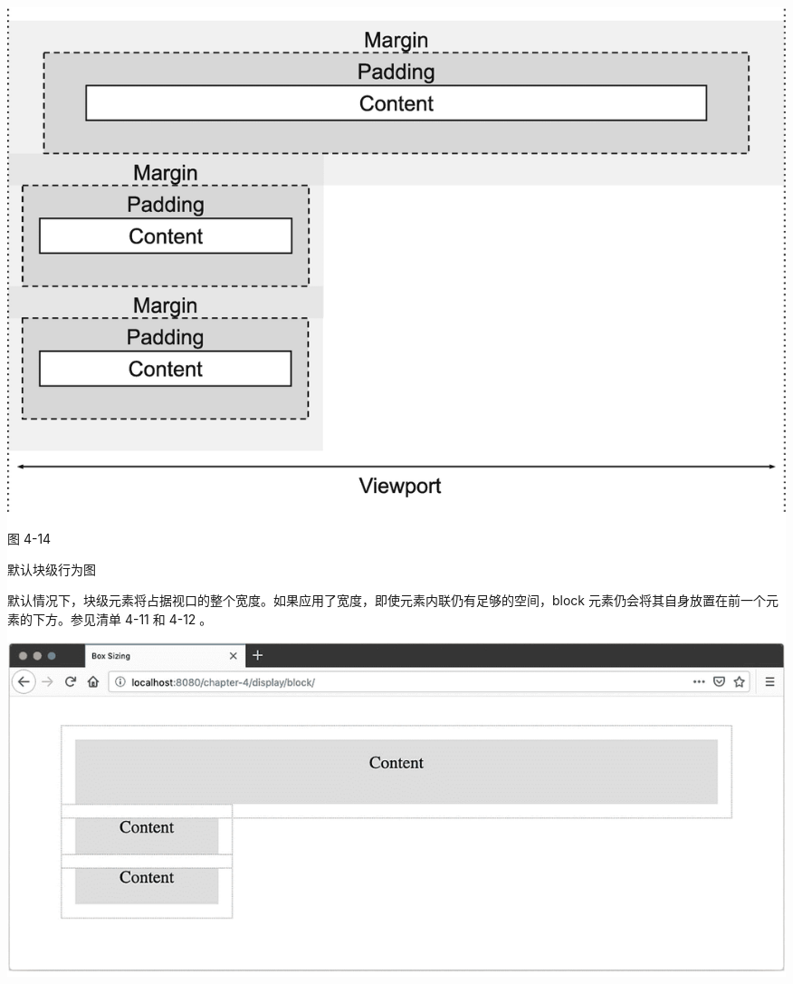![img/487079_1_En_4_Fig14_HTML.png](img/487079_1_En_4_Fig14_HTML.png)

图 4-14

默认块级行为图

默认情况下，块级元素将占据视口的整个宽度。如果应用了宽度，即使元素内联仍有足够的空间，block 元素仍会将其自身放置在前一个元素的下方。参见清单 4-11 和 4-12 。

![img/487079_1_En_4_Fig15_HTML.jpg](img/487079_1_En_4_Fig15_HTML.jpg)
